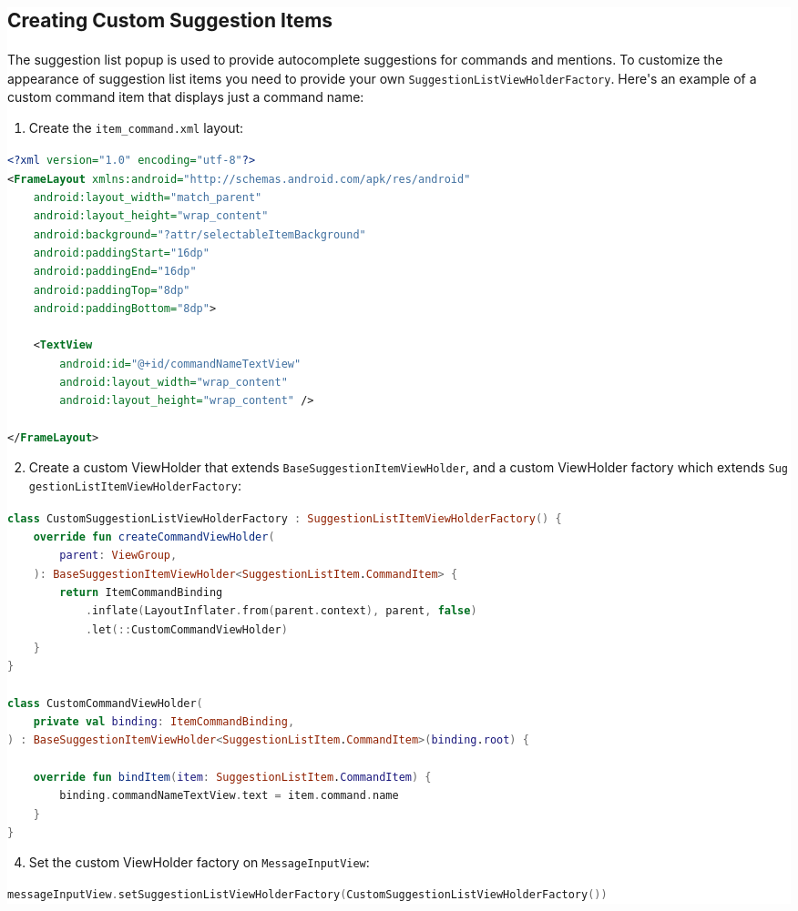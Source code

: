 ## Creating Custom Suggestion Items

The suggestion list popup is used to provide autocomplete suggestions for commands and mentions. To customize the appearance of suggestion list items you need to provide your own `SuggestionListViewHolderFactory`. Here's an example of a custom command item that displays just a command name:

1. Create the `item_command.xml` layout:

```xml
<?xml version="1.0" encoding="utf-8"?>
<FrameLayout xmlns:android="http://schemas.android.com/apk/res/android"
    android:layout_width="match_parent"
    android:layout_height="wrap_content"
    android:background="?attr/selectableItemBackground"
    android:paddingStart="16dp"
    android:paddingEnd="16dp"
    android:paddingTop="8dp"
    android:paddingBottom="8dp">

    <TextView
        android:id="@+id/commandNameTextView"
        android:layout_width="wrap_content"
        android:layout_height="wrap_content" />

</FrameLayout>
```

2. Create a custom ViewHolder that extends `BaseSuggestionItemViewHolder`, and a custom ViewHolder factory which extends `SuggestionListItemViewHolderFactory`:

```kotlin
class CustomSuggestionListViewHolderFactory : SuggestionListItemViewHolderFactory() {
    override fun createCommandViewHolder(
        parent: ViewGroup,
    ): BaseSuggestionItemViewHolder<SuggestionListItem.CommandItem> {
        return ItemCommandBinding
            .inflate(LayoutInflater.from(parent.context), parent, false)
            .let(::CustomCommandViewHolder)
    }
}

class CustomCommandViewHolder(
    private val binding: ItemCommandBinding,
) : BaseSuggestionItemViewHolder<SuggestionListItem.CommandItem>(binding.root) {

    override fun bindItem(item: SuggestionListItem.CommandItem) {
        binding.commandNameTextView.text = item.command.name
    }
}
```

4. Set the custom ViewHolder factory on `MessageInputView`:

```kotlin
messageInputView.setSuggestionListViewHolderFactory(CustomSuggestionListViewHolderFactory())
```
